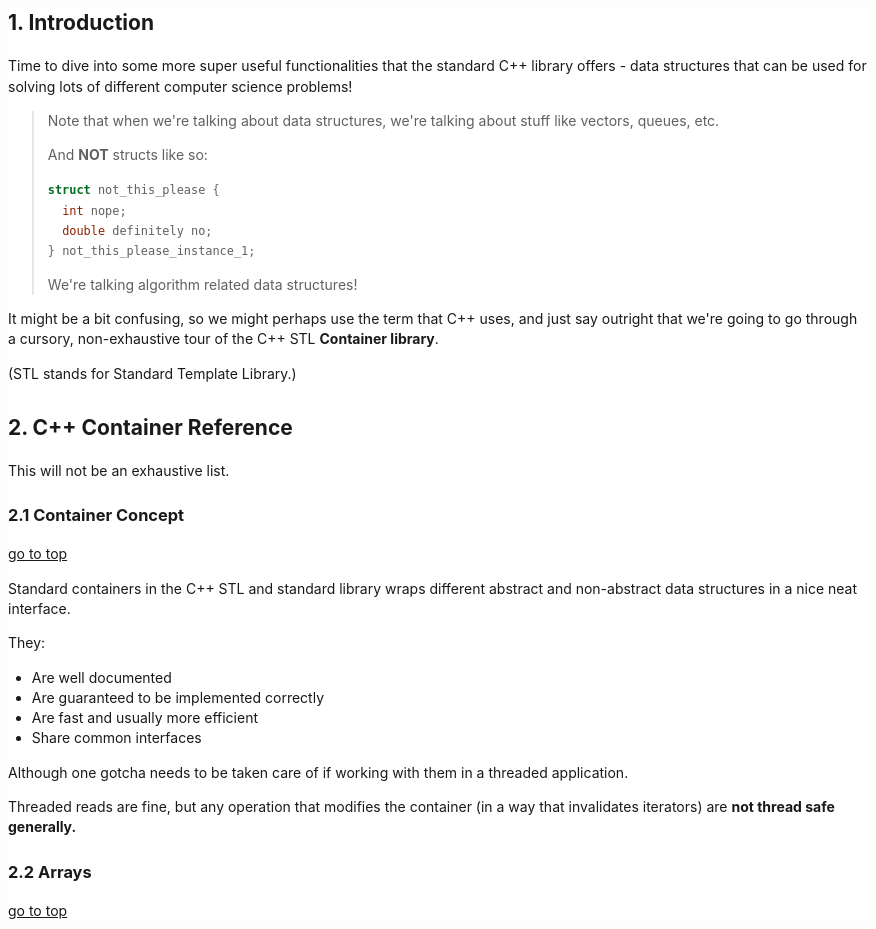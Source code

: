 

## 1. Introduction <a name="1"></a>

Time to dive into some more super useful functionalities that the standard C++ library offers - data structures that can be used for solving lots of different computer science problems!

> Note that when we're talking about data structures, we're talking about stuff like vectors, queues, etc.
>
> And **NOT** structs like so:
>
> ```c++
> struct not_this_please {
>   int nope;
>   double definitely no;
> } not_this_please_instance_1;
> ```
>
> We're talking algorithm related data structures!

It might be a bit confusing, so we might perhaps use the term that C++ uses, and just say outright that we're going to go through a cursory, non-exhaustive tour of the C++ STL **Container library**.

(STL stands for Standard Template Library.)



## 2. C++ Container Reference <a name="2"></a>

This will not be an exhaustive list.

### 2.1 Container Concept <a name="2.1"></a>
[go to top](#top)


Standard containers in the C++ STL and standard library wraps different abstract and non-abstract data structures in a nice neat interface.

They:

- Are well documented
- Are guaranteed to be implemented correctly
- Are fast and usually more efficient
- Share common interfaces

Although one gotcha needs to be taken care of if working with them in a threaded application.

Threaded reads are fine, but any operation that modifies the container (in a way that invalidates iterators) are **not thread safe generally.**



### 2.2 Arrays <a name="2.2"></a>
[go to top](#top)

